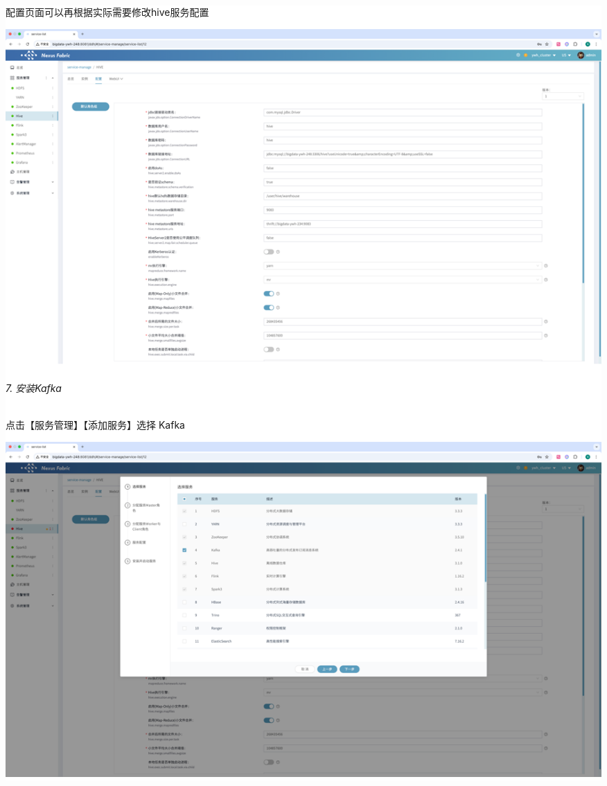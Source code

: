 配置页面可以再根据实际需要修改hive服务配置

![hive-6.png](/i18n/zh-Hans/docusaurus-plugin-content-docs/current/部署文档/imgs/2/hive-6.png)

###### 7. 安装Kafka

点击【服务管理】【添加服务】选择 Kafka

![kafka-1.png](/i18n/zh-Hans/docusaurus-plugin-content-docs/current/部署文档/imgs/2/kafka-1.png)
